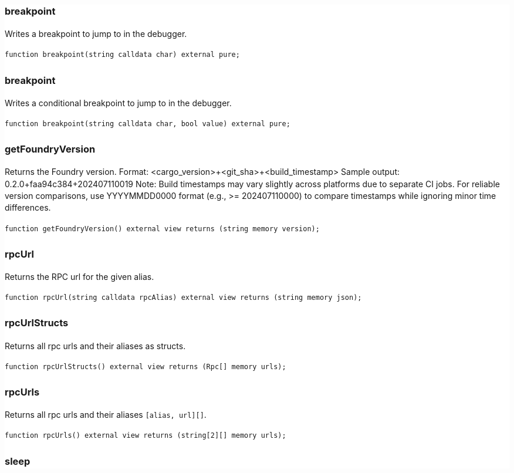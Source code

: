 ### breakpoint

Writes a breakpoint to jump to in the debugger.


```solidity
function breakpoint(string calldata char) external pure;
```

### breakpoint

Writes a conditional breakpoint to jump to in the debugger.


```solidity
function breakpoint(string calldata char, bool value) external pure;
```

### getFoundryVersion

Returns the Foundry version.
Format: <cargo_version>+<git_sha>+<build_timestamp>
Sample output: 0.2.0+faa94c384+202407110019
Note: Build timestamps may vary slightly across platforms due to separate CI jobs.
For reliable version comparisons, use YYYYMMDD0000 format (e.g., >= 202407110000)
to compare timestamps while ignoring minor time differences.


```solidity
function getFoundryVersion() external view returns (string memory version);
```

### rpcUrl

Returns the RPC url for the given alias.


```solidity
function rpcUrl(string calldata rpcAlias) external view returns (string memory json);
```

### rpcUrlStructs

Returns all rpc urls and their aliases as structs.


```solidity
function rpcUrlStructs() external view returns (Rpc[] memory urls);
```

### rpcUrls

Returns all rpc urls and their aliases `[alias, url][]`.


```solidity
function rpcUrls() external view returns (string[2][] memory urls);
```

### sleep
